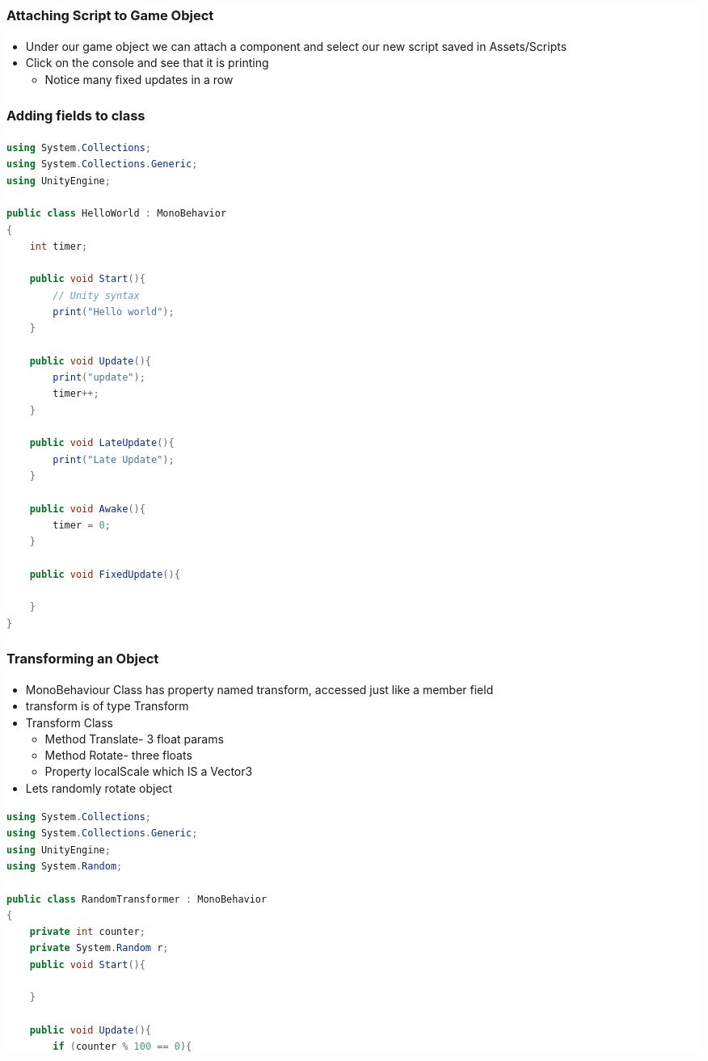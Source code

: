 ### Attaching Script to Game Object
* Under our game object we can attach a component and select our new script saved in Assets/Scripts
* Click on the console and see that it is printing 
    * Notice many fixed updates in a row

### Adding fields to class 
```c#
using System.Collections;
using System.Collections.Generic;
using UnityEngine;

public class HelloWorld : MonoBehavior
{
    int timer;

    public void Start(){
        // Unity syntax
        print("Hello world");
    }

    public void Update(){
        print("update");
        timer++;
    }

    public void LateUpdate(){
        print("Late Update");
    }

    public void Awake(){
        timer = 0;
    }

    public void FixedUpdate(){

    }
}
```

### Transforming an Object
* MonoBehaviour Class has property named transform, accessed just like a member field 
* transform is of type Transform
* Transform Class
    * Method Translate- 3 float params
    * Method Rotate- three floats
    * Property localScale which IS a Vector3
* Lets randomly rotate object
```c#
using System.Collections;
using System.Collections.Generic;
using UnityEngine;
using System.Random;

public class RandomTransformer : MonoBehavior
{
    private int counter;
    private System.Random r;
    public void Start(){
        
    }

    public void Update(){
        if (counter % 100 == 0){
```